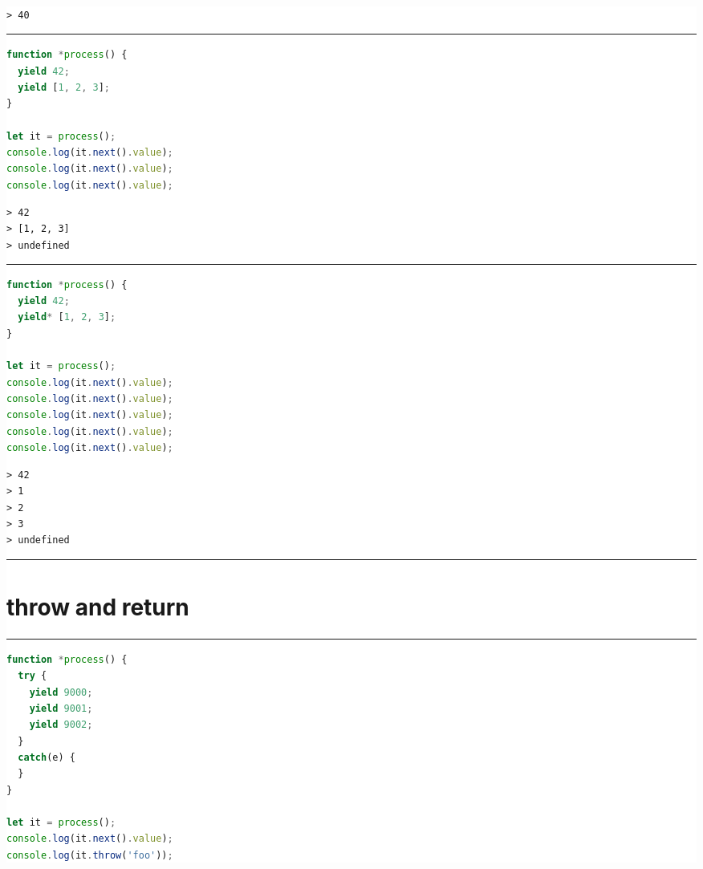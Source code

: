 ``` text
> 40
```

---

``` js
function *process() {
  yield 42;
  yield [1, 2, 3];
}

let it = process();
console.log(it.next().value);
console.log(it.next().value);
console.log(it.next().value);
```

``` text
> 42
> [1, 2, 3]
> undefined
```

---

``` js
function *process() {
  yield 42;
  yield* [1, 2, 3];
}

let it = process();
console.log(it.next().value);
console.log(it.next().value);
console.log(it.next().value);
console.log(it.next().value);
console.log(it.next().value);
```

``` text
> 42
> 1
> 2
> 3
> undefined
```

---

throw and return
===

---

``` js
function *process() {
  try {
    yield 9000;
    yield 9001;
    yield 9002;
  }
  catch(e) {
  }
}

let it = process();
console.log(it.next().value);
console.log(it.throw('foo'));
```